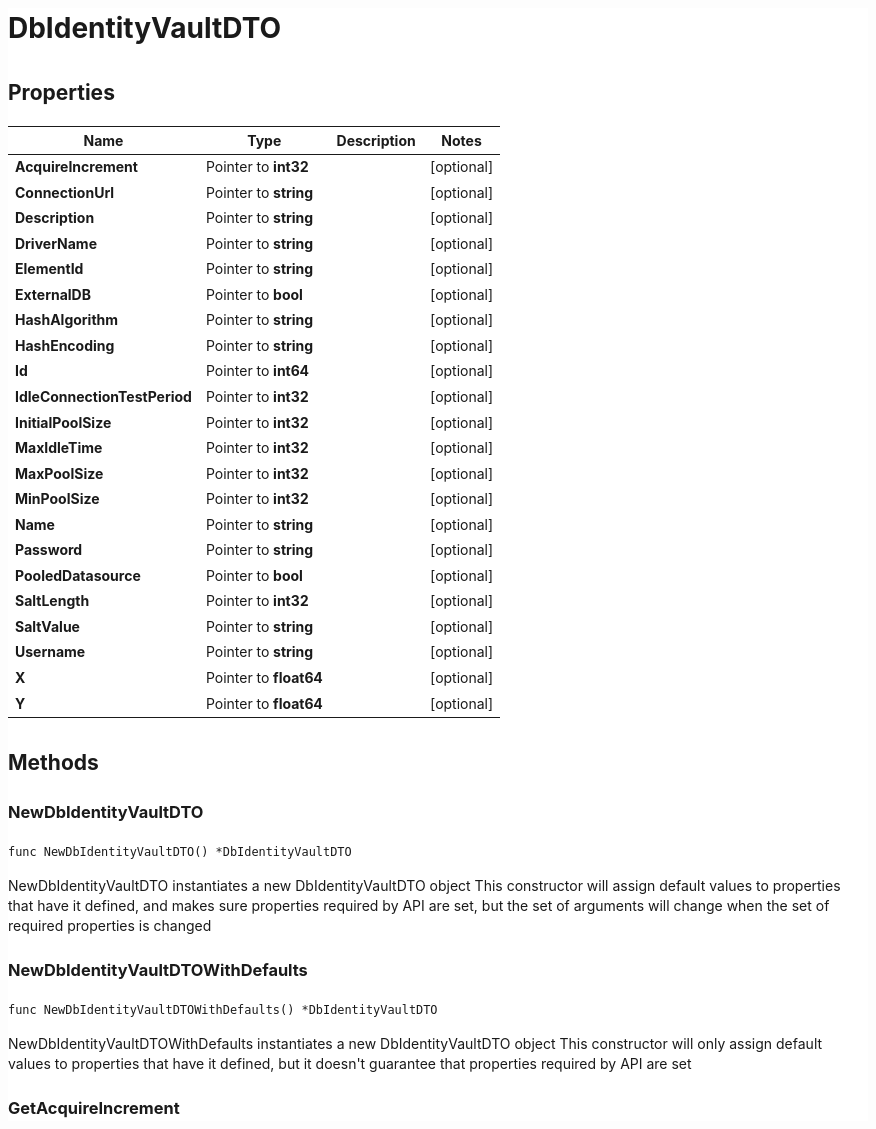 # DbIdentityVaultDTO

## Properties

Name | Type | Description | Notes
------------ | ------------- | ------------- | -------------
**AcquireIncrement** | Pointer to **int32** |  | [optional] 
**ConnectionUrl** | Pointer to **string** |  | [optional] 
**Description** | Pointer to **string** |  | [optional] 
**DriverName** | Pointer to **string** |  | [optional] 
**ElementId** | Pointer to **string** |  | [optional] 
**ExternalDB** | Pointer to **bool** |  | [optional] 
**HashAlgorithm** | Pointer to **string** |  | [optional] 
**HashEncoding** | Pointer to **string** |  | [optional] 
**Id** | Pointer to **int64** |  | [optional] 
**IdleConnectionTestPeriod** | Pointer to **int32** |  | [optional] 
**InitialPoolSize** | Pointer to **int32** |  | [optional] 
**MaxIdleTime** | Pointer to **int32** |  | [optional] 
**MaxPoolSize** | Pointer to **int32** |  | [optional] 
**MinPoolSize** | Pointer to **int32** |  | [optional] 
**Name** | Pointer to **string** |  | [optional] 
**Password** | Pointer to **string** |  | [optional] 
**PooledDatasource** | Pointer to **bool** |  | [optional] 
**SaltLength** | Pointer to **int32** |  | [optional] 
**SaltValue** | Pointer to **string** |  | [optional] 
**Username** | Pointer to **string** |  | [optional] 
**X** | Pointer to **float64** |  | [optional] 
**Y** | Pointer to **float64** |  | [optional] 

## Methods

### NewDbIdentityVaultDTO

`func NewDbIdentityVaultDTO() *DbIdentityVaultDTO`

NewDbIdentityVaultDTO instantiates a new DbIdentityVaultDTO object
This constructor will assign default values to properties that have it defined,
and makes sure properties required by API are set, but the set of arguments
will change when the set of required properties is changed

### NewDbIdentityVaultDTOWithDefaults

`func NewDbIdentityVaultDTOWithDefaults() *DbIdentityVaultDTO`

NewDbIdentityVaultDTOWithDefaults instantiates a new DbIdentityVaultDTO object
This constructor will only assign default values to properties that have it defined,
but it doesn't guarantee that properties required by API are set

### GetAcquireIncrement
